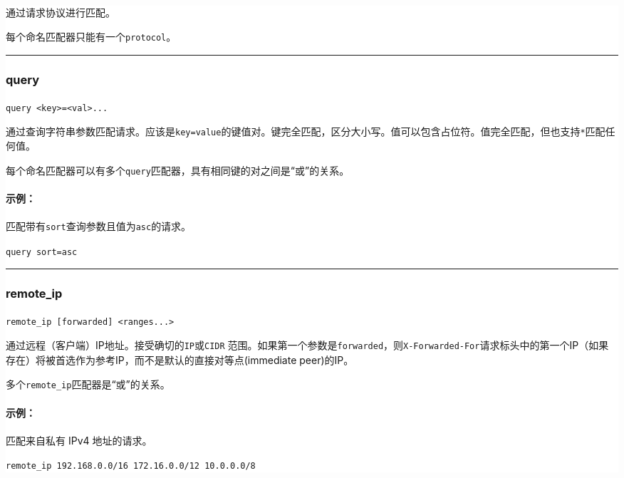 通过请求协议进行匹配。

每个命名匹配器只能有一个`protocol`。


---
### query

```caddy-d
query <key>=<val>...
```

通过查询字符串参数匹配请求。应该是`key=value`的键值对。键完全匹配，区分大小写。值可以包含占位符。值完全匹配，但也支持`*`匹配任何值。

每个命名匹配器可以有多个`query`匹配器，具有相同键的对之间是“或”的关系。


#### 示例：

匹配带有`sort`查询参数且值为`asc`的请求。

```caddy-d
query sort=asc
```

---
### remote_ip

```caddy-d
remote_ip [forwarded] <ranges...>
```

通过远程（客户端）IP地址。接受确切的`IP`或`CIDR` 范围。如果第一个参数是`forwarded`，则`X-Forwarded-For`请求标头中的第一个IP（如果存在）将被首选作为参考IP，而不是默认的直接对等点(immediate peer)的IP。

多个`remote_ip`匹配器是“或”的关系。

#### 示例：

匹配来自私有 IPv4 地址的请求。

```caddy-d
remote_ip 192.168.0.0/16 172.16.0.0/12 10.0.0.0/8
```